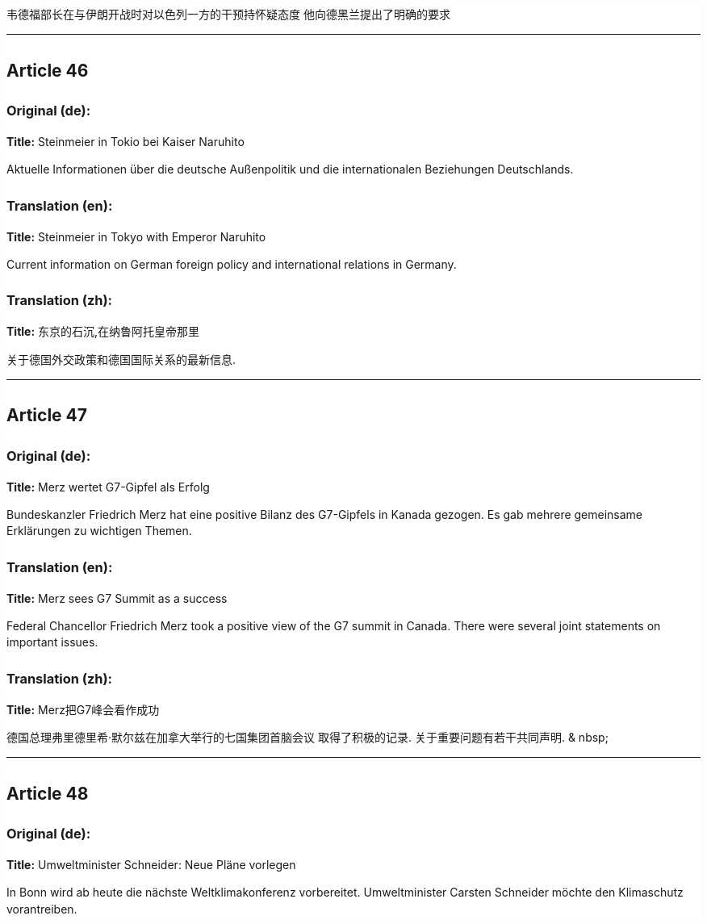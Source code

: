 韦德福部长在与伊朗开战时对以色列一方的干预持怀疑态度 他向德黑兰提出了明确的要求

---

## Article 46
### Original (de):
**Title:** Steinmeier in Tokio bei Kaiser Naruhito

Aktuelle Informationen über die deutsche Außenpolitik und die internationalen Beziehungen Deutschlands.<br />

### Translation (en):
**Title:** Steinmeier in Tokyo with Emperor Naruhito

Current information on German foreign policy and international relations in Germany.<br />

### Translation (zh):
**Title:** 东京的石沉,在纳鲁阿托皇帝那里

关于德国外交政策和德国国际关系的最新信息.

---

## Article 47
### Original (de):
**Title:** Merz wertet G7-Gipfel als Erfolg

Bundeskanzler Friedrich Merz hat eine positive Bilanz des G7-Gipfels in Kanada gezogen. Es gab mehrere gemeinsame Erklärungen zu wichtigen Themen.&nbsp;

### Translation (en):
**Title:** Merz sees G7 Summit as a success

Federal Chancellor Friedrich Merz took a positive view of the G7 summit in Canada. There were several joint statements on important issues.

### Translation (zh):
**Title:** Merz把G7峰会看作成功

德国总理弗里德里希·默尔兹在加拿大举行的七国集团首脑会议 取得了积极的记录. 关于重要问题有若干共同声明. & nbsp;

---

## Article 48
### Original (de):
**Title:** Umweltminister Schneider: Neue Pläne vorlegen

In Bonn wird ab heute die nächste Weltklimakonferenz vorbereitet. Umweltminister Carsten Schneider möchte den Klimaschutz vorantreiben.
